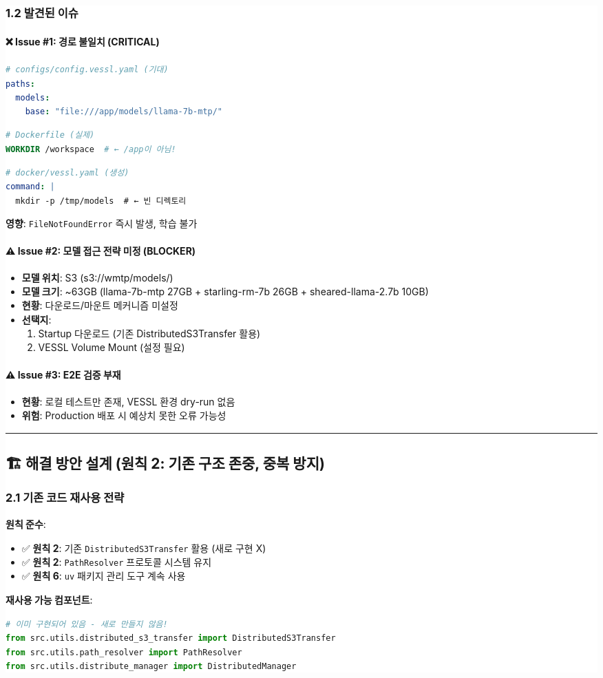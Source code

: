 ### 1.2 발견된 이슈

#### ❌ Issue #1: 경로 불일치 (CRITICAL)
```yaml
# configs/config.vessl.yaml (기대)
paths:
  models:
    base: "file:///app/models/llama-7b-mtp/"
```

```dockerfile
# Dockerfile (실제)
WORKDIR /workspace  # ← /app이 아님!
```

```yaml
# docker/vessl.yaml (생성)
command: |
  mkdir -p /tmp/models  # ← 빈 디렉토리
```

**영향**: `FileNotFoundError` 즉시 발생, 학습 불가

#### ⚠️ Issue #2: 모델 접근 전략 미정 (BLOCKER)
- **모델 위치**: S3 (s3://wmtp/models/)
- **모델 크기**: ~63GB (llama-7b-mtp 27GB + starling-rm-7b 26GB + sheared-llama-2.7b 10GB)
- **현황**: 다운로드/마운트 메커니즘 미설정
- **선택지**:
  1. Startup 다운로드 (기존 DistributedS3Transfer 활용)
  2. VESSL Volume Mount (설정 필요)

#### ⚠️ Issue #3: E2E 검증 부재
- **현황**: 로컬 테스트만 존재, VESSL 환경 dry-run 없음
- **위험**: Production 배포 시 예상치 못한 오류 가능성

---

## 🏗️ 해결 방안 설계 (원칙 2: 기존 구조 존중, 중복 방지)

### 2.1 기존 코드 재사용 전략

**원칙 준수**:
- ✅ **원칙 2**: 기존 `DistributedS3Transfer` 활용 (새로 구현 X)
- ✅ **원칙 2**: `PathResolver` 프로토콜 시스템 유지
- ✅ **원칙 6**: `uv` 패키지 관리 도구 계속 사용

**재사용 가능 컴포넌트**:
```python
# 이미 구현되어 있음 - 새로 만들지 않음!
from src.utils.distributed_s3_transfer import DistributedS3Transfer
from src.utils.path_resolver import PathResolver
from src.utils.distribute_manager import DistributedManager
```
